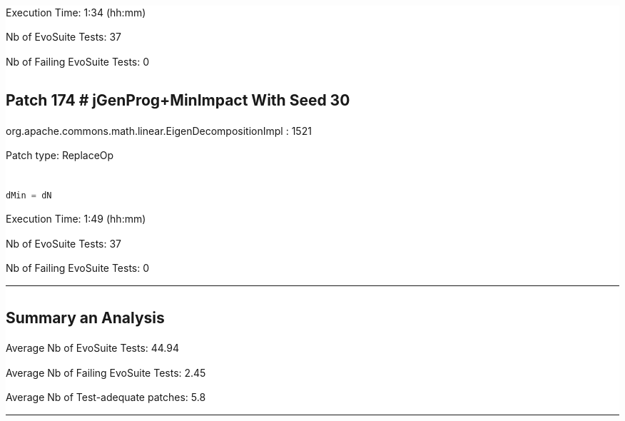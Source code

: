 
Execution Time: 1:34 (hh:mm) 

Nb of EvoSuite Tests: 37

Nb of Failing EvoSuite Tests: 0



## Patch 174 #  jGenProg+MinImpact With Seed 30

org.apache.commons.math.linear.EigenDecompositionImpl : 1521

Patch type: ReplaceOp

```Java

dMin = dN

```


Execution Time: 1:49 (hh:mm) 

Nb of EvoSuite Tests: 37

Nb of Failing EvoSuite Tests: 0


---
## Summary an Analysis

Average Nb of EvoSuite Tests: 44.94

Average Nb of Failing EvoSuite Tests: 2.45

Average Nb of Test-adequate patches: 5.8

---